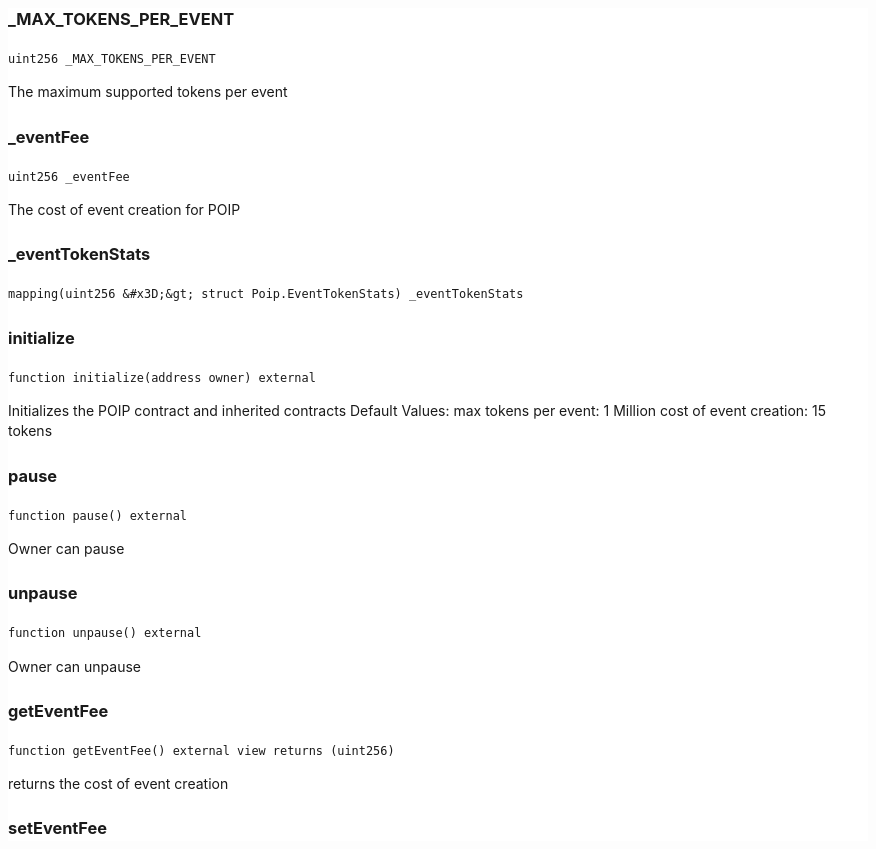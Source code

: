 ### _MAX_TOKENS_PER_EVENT

```solidity
uint256 _MAX_TOKENS_PER_EVENT
```

The maximum supported tokens per event

### _eventFee

```solidity
uint256 _eventFee
```

The cost of event creation for POIP

### _eventTokenStats

```solidity
mapping(uint256 &#x3D;&gt; struct Poip.EventTokenStats) _eventTokenStats
```

### initialize

```solidity
function initialize(address owner) external
```

Initializes the POIP contract and inherited contracts
    Default Values:
      max tokens per event: 1 Million
      cost of event creation: 15 tokens

### pause

```solidity
function pause() external
```

Owner can pause

### unpause

```solidity
function unpause() external
```

Owner can unpause

### getEventFee

```solidity
function getEventFee() external view returns (uint256)
```

returns the cost of event creation

### setEventFee
